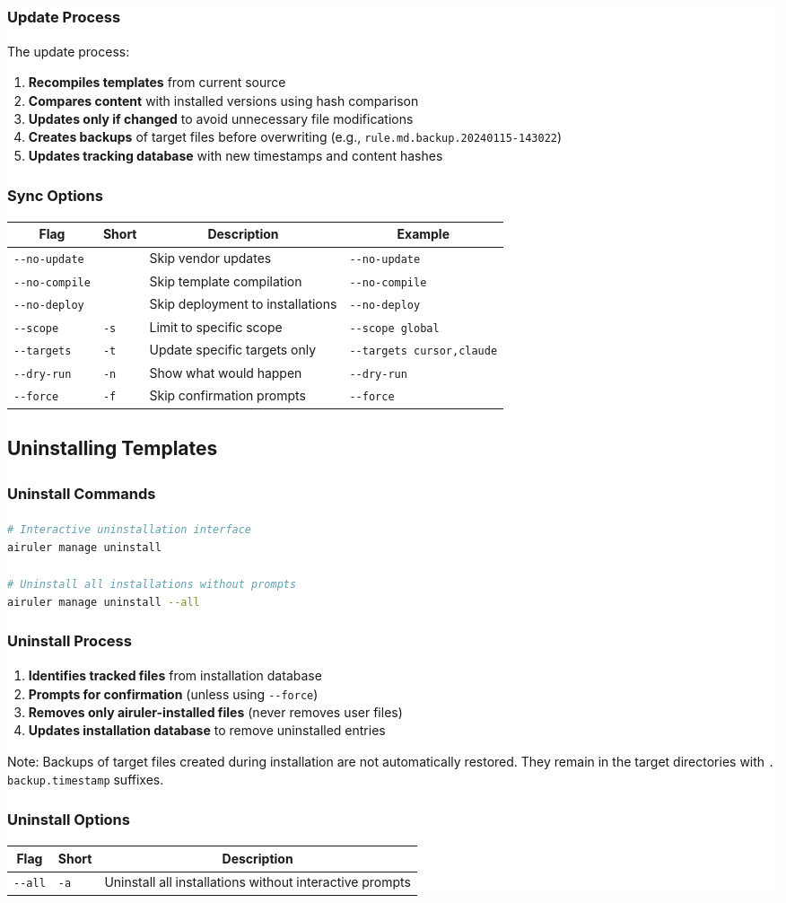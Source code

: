 ### Update Process

The update process:

1. **Recompiles templates** from current source
1. **Compares content** with installed versions using hash comparison
1. **Updates only if changed** to avoid unnecessary file modifications
1. **Creates backups** of target files before overwriting (e.g., `rule.md.backup.20240115-143022`)
1. **Updates tracking database** with new timestamps and content hashes

### Sync Options

| Flag           | Short | Description                      | Example                   |
| -------------- | ----- | -------------------------------- | ------------------------- |
| `--no-update`  |       | Skip vendor updates              | `--no-update`             |
| `--no-compile` |       | Skip template compilation        | `--no-compile`            |
| `--no-deploy`  |       | Skip deployment to installations | `--no-deploy`             |
| `--scope`      | `-s`  | Limit to specific scope          | `--scope global`          |
| `--targets`    | `-t`  | Update specific targets only     | `--targets cursor,claude` |
| `--dry-run`    | `-n`  | Show what would happen           | `--dry-run`               |
| `--force`      | `-f`  | Skip confirmation prompts        | `--force`                 |

## Uninstalling Templates

### Uninstall Commands

```bash
# Interactive uninstallation interface
airuler manage uninstall

# Uninstall all installations without prompts
airuler manage uninstall --all
```

### Uninstall Process

1. **Identifies tracked files** from installation database
1. **Prompts for confirmation** (unless using `--force`)
1. **Removes only airuler-installed files** (never removes user files)
1. **Updates installation database** to remove uninstalled entries

Note: Backups of target files created during installation are not automatically restored. They remain in the target directories with `.backup.timestamp` suffixes.

### Uninstall Options

| Flag    | Short | Description                                             |
| ------- | ----- | ------------------------------------------------------- |
| `--all` | `-a`  | Uninstall all installations without interactive prompts |
